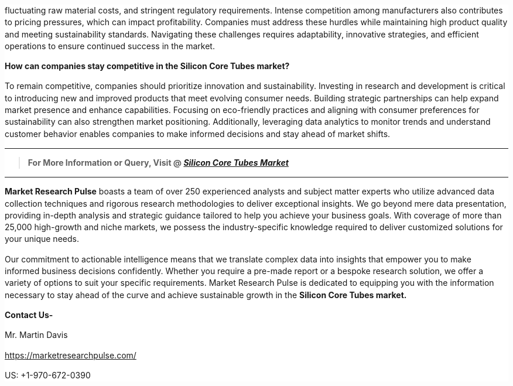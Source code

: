 fluctuating raw material costs, and stringent regulatory requirements. Intense competition among manufacturers also contributes to pricing pressures, which can impact profitability. Companies must address these hurdles while maintaining high product quality and meeting sustainability standards. Navigating these challenges requires adaptability, innovative strategies, and efficient operations to ensure continued success in the market.</p><p><strong>How can companies stay competitive in the Silicon Core Tubes market?</strong></p><p>To remain competitive, companies should prioritize innovation and sustainability. Investing in research and development is critical to introducing new and improved products that meet evolving consumer needs. Building strategic partnerships can help expand market presence and enhance capabilities. Focusing on eco-friendly practices and aligning with consumer preferences for sustainability can also strengthen market positioning. Additionally, leveraging data analytics to monitor trends and understand customer behavior enables companies to make informed decisions and stay ahead of market shifts.</p><hr /><blockquote><p><strong>For More Information or Query, Visit @&nbsp;<em><a href="https://marketresearchpulse.com/report/13008/silicon-core-tubes-market?utm_source=Linkedin&utm_medium=052">Silicon Core Tubes Market</a></em></strong></p></blockquote><hr /><p><strong>Market Research Pulse</strong> boasts a team of over 250 experienced analysts and subject matter experts who utilize advanced data collection techniques and rigorous research methodologies to deliver exceptional insights. We go beyond mere data presentation, providing in-depth analysis and strategic guidance tailored to help you achieve your business goals. With coverage of more than 25,000 high-growth and niche markets, we possess the industry-specific knowledge required to deliver customized solutions for your unique needs.</p><p>Our commitment to actionable intelligence means that we translate complex data into insights that empower you to make informed business decisions confidently. Whether you require a pre-made report or a bespoke research solution, we offer a variety of options to suit your specific requirements. Market Research Pulse is dedicated to equipping you with the information necessary to stay ahead of the curve and achieve sustainable growth in the <strong>Silicon Core Tubes market.</strong></p><p><strong>Contact Us-</strong></p><p>Mr. Martin Davis</p><p>https://marketresearchpulse.com/</p><p>US: +1-970-672-0390</p>
